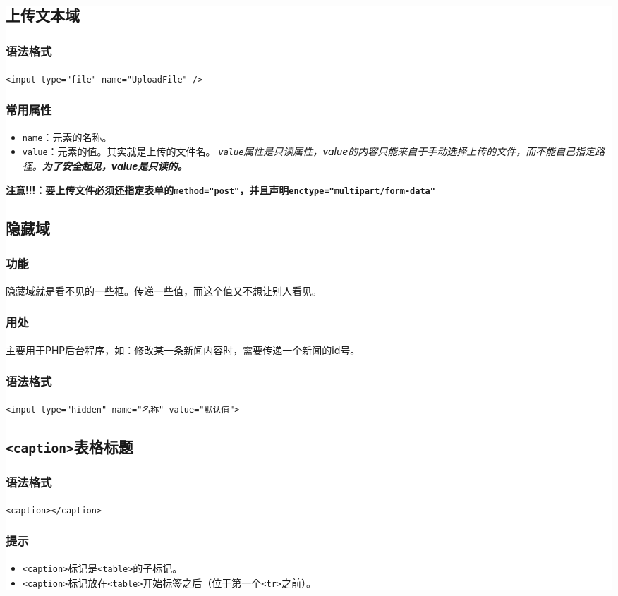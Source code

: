 ## 上传文本域
### 语法格式
```
<input type="file" name="UploadFile" />
```
### 常用属性
- `name`：元素的名称。
- `value`：元素的值。其实就是上传的文件名。
*`value`属性是只读属性，value的内容只能来自于手动选择上传的文件，而不能自己指定路径。**为了安全起见，value是只读的。***

**注意!!!：要上传文件必须还指定表单的`method="post"`，并且声明`enctype="multipart/form-data"`**
## 隐藏域
### 功能
隐藏域就是看不见的一些框。传递一些值，而这个值又不想让别人看见。
### 用处
主要用于PHP后台程序，如：修改某一条新闻内容时，需要传递一个新闻的id号。
### 语法格式
```
<input type="hidden" name="名称" value="默认值">
```
## `<caption>`表格标题
### 语法格式
```
<caption></caption>
```
### 提示
- `<caption>`标记是`<table>`的子标记。
- `<caption>`标记放在`<table>`开始标签之后（位于第一个`<tr>`之前）。
